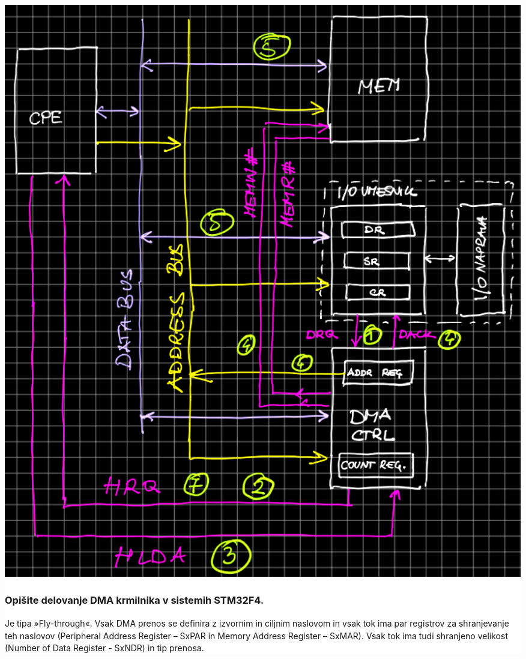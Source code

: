 ![Intel 8237A DMA krmilnik](./images/8237a.png)
### Opišite delovanje DMA krmilnika v sistemih STM32F4.
Je tipa »Fly-through«. Vsak DMA prenos se definira z izvornim in ciljnim naslovom in vsak tok ima par registrov za shranjevanje teh naslovov (Peripheral Address Register – SxPAR in Memory Address Register – SxMAR). Vsak tok ima tudi shranjeno velikost (Number of Data Register - SxNDR) in tip prenosa.
